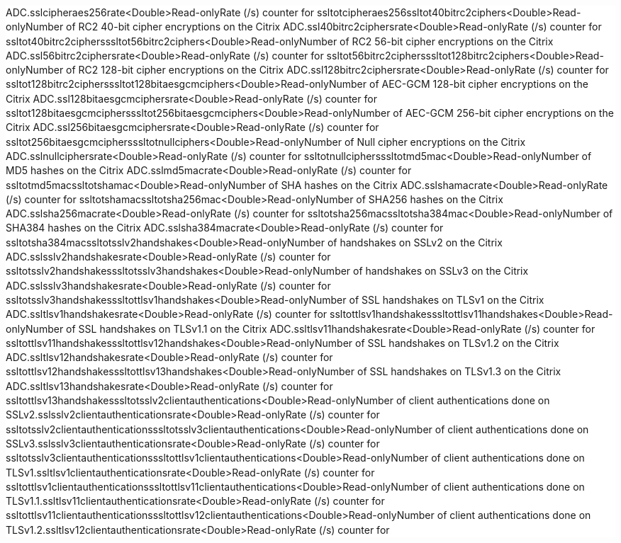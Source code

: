 ADC.</td></tr><tr><td>sslcipheraes256rate</td><td>&lt;Double></td><td>Read-only</td><td>Rate (/s) counter for ssltotcipheraes256</td></tr><tr><td>ssltot40bitrc2ciphers</td><td>&lt;Double></td><td>Read-only</td><td>Number of RC2 40-bit cipher encryptions on the Citrix ADC.</td></tr><tr><td>ssl40bitrc2ciphersrate</td><td>&lt;Double></td><td>Read-only</td><td>Rate (/s) counter for ssltot40bitrc2ciphers</td></tr><tr><td>ssltot56bitrc2ciphers</td><td>&lt;Double></td><td>Read-only</td><td>Number of RC2 56-bit cipher encryptions on the Citrix ADC.</td></tr><tr><td>ssl56bitrc2ciphersrate</td><td>&lt;Double></td><td>Read-only</td><td>Rate (/s) counter for ssltot56bitrc2ciphers</td></tr><tr><td>ssltot128bitrc2ciphers</td><td>&lt;Double></td><td>Read-only</td><td>Number of RC2 128-bit cipher encryptions on the Citrix ADC.</td></tr><tr><td>ssl128bitrc2ciphersrate</td><td>&lt;Double></td><td>Read-only</td><td>Rate (/s) counter for ssltot128bitrc2ciphers</td></tr><tr><td>ssltot128bitaesgcmciphers</td><td>&lt;Double></td><td>Read-only</td><td>Number of AEC-GCM 128-bit cipher encryptions on the Citrix ADC.</td></tr><tr><td>ssl128bitaesgcmciphersrate</td><td>&lt;Double></td><td>Read-only</td><td>Rate (/s) counter for ssltot128bitaesgcmciphers</td></tr><tr><td>ssltot256bitaesgcmciphers</td><td>&lt;Double></td><td>Read-only</td><td>Number of AEC-GCM 256-bit cipher encryptions on the Citrix ADC.</td></tr><tr><td>ssl256bitaesgcmciphersrate</td><td>&lt;Double></td><td>Read-only</td><td>Rate (/s) counter for ssltot256bitaesgcmciphers</td></tr><tr><td>ssltotnullciphers</td><td>&lt;Double></td><td>Read-only</td><td>Number of Null cipher encryptions on the Citrix ADC.</td></tr><tr><td>sslnullciphersrate</td><td>&lt;Double></td><td>Read-only</td><td>Rate (/s) counter for ssltotnullciphers</td></tr><tr><td>ssltotmd5mac</td><td>&lt;Double></td><td>Read-only</td><td>Number of MD5 hashes on the Citrix ADC.</td></tr><tr><td>sslmd5macrate</td><td>&lt;Double></td><td>Read-only</td><td>Rate (/s) counter for ssltotmd5mac</td></tr><tr><td>ssltotshamac</td><td>&lt;Double></td><td>Read-only</td><td>Number of SHA hashes on the Citrix ADC.</td></tr><tr><td>sslshamacrate</td><td>&lt;Double></td><td>Read-only</td><td>Rate (/s) counter for ssltotshamac</td></tr><tr><td>ssltotsha256mac</td><td>&lt;Double></td><td>Read-only</td><td>Number of SHA256 hashes on the Citrix ADC.</td></tr><tr><td>sslsha256macrate</td><td>&lt;Double></td><td>Read-only</td><td>Rate (/s) counter for ssltotsha256mac</td></tr><tr><td>ssltotsha384mac</td><td>&lt;Double></td><td>Read-only</td><td>Number of SHA384 hashes on the Citrix ADC.</td></tr><tr><td>sslsha384macrate</td><td>&lt;Double></td><td>Read-only</td><td>Rate (/s) counter for ssltotsha384mac</td></tr><tr><td>ssltotsslv2handshakes</td><td>&lt;Double></td><td>Read-only</td><td>Number of handshakes on SSLv2 on the Citrix ADC.</td></tr><tr><td>sslsslv2handshakesrate</td><td>&lt;Double></td><td>Read-only</td><td>Rate (/s) counter for ssltotsslv2handshakes</td></tr><tr><td>ssltotsslv3handshakes</td><td>&lt;Double></td><td>Read-only</td><td>Number of handshakes on SSLv3 on the Citrix ADC.</td></tr><tr><td>sslsslv3handshakesrate</td><td>&lt;Double></td><td>Read-only</td><td>Rate (/s) counter for ssltotsslv3handshakes</td></tr><tr><td>ssltottlsv1handshakes</td><td>&lt;Double></td><td>Read-only</td><td>Number of SSL handshakes on TLSv1 on the Citrix ADC.</td></tr><tr><td>ssltlsv1handshakesrate</td><td>&lt;Double></td><td>Read-only</td><td>Rate (/s) counter for ssltottlsv1handshakes</td></tr><tr><td>ssltottlsv11handshakes</td><td>&lt;Double></td><td>Read-only</td><td>Number of SSL handshakes on TLSv1.1 on the Citrix ADC.</td></tr><tr><td>ssltlsv11handshakesrate</td><td>&lt;Double></td><td>Read-only</td><td>Rate (/s) counter for ssltottlsv11handshakes</td></tr><tr><td>ssltottlsv12handshakes</td><td>&lt;Double></td><td>Read-only</td><td>Number of SSL handshakes on TLSv1.2 on the Citrix ADC.</td></tr><tr><td>ssltlsv12handshakesrate</td><td>&lt;Double></td><td>Read-only</td><td>Rate (/s) counter for ssltottlsv12handshakes</td></tr><tr><td>ssltottlsv13handshakes</td><td>&lt;Double></td><td>Read-only</td><td>Number of SSL handshakes on TLSv1.3 on the Citrix ADC.</td></tr><tr><td>ssltlsv13handshakesrate</td><td>&lt;Double></td><td>Read-only</td><td>Rate (/s) counter for ssltottlsv13handshakes</td></tr><tr><td>ssltotsslv2clientauthentications</td><td>&lt;Double></td><td>Read-only</td><td>Number of client authentications done on SSLv2.</td></tr><tr><td>sslsslv2clientauthenticationsrate</td><td>&lt;Double></td><td>Read-only</td><td>Rate (/s) counter for ssltotsslv2clientauthentications</td></tr><tr><td>ssltotsslv3clientauthentications</td><td>&lt;Double></td><td>Read-only</td><td>Number of client authentications done on SSLv3.</td></tr><tr><td>sslsslv3clientauthenticationsrate</td><td>&lt;Double></td><td>Read-only</td><td>Rate (/s) counter for ssltotsslv3clientauthentications</td></tr><tr><td>ssltottlsv1clientauthentications</td><td>&lt;Double></td><td>Read-only</td><td>Number of client authentications done on TLSv1.</td></tr><tr><td>ssltlsv1clientauthenticationsrate</td><td>&lt;Double></td><td>Read-only</td><td>Rate (/s) counter for ssltottlsv1clientauthentications</td></tr><tr><td>ssltottlsv11clientauthentications</td><td>&lt;Double></td><td>Read-only</td><td>Number of client authentications done on TLSv1.1.</td></tr><tr><td>ssltlsv11clientauthenticationsrate</td><td>&lt;Double></td><td>Read-only</td><td>Rate (/s) counter for ssltottlsv11clientauthentications</td></tr><tr><td>ssltottlsv12clientauthentications</td><td>&lt;Double></td><td>Read-only</td><td>Number of client authentications done on TLSv1.2.</td></tr><tr><td>ssltlsv12clientauthenticationsrate</td><td>&lt;Double></td><td>Read-only</td><td>Rate (/s) counter for